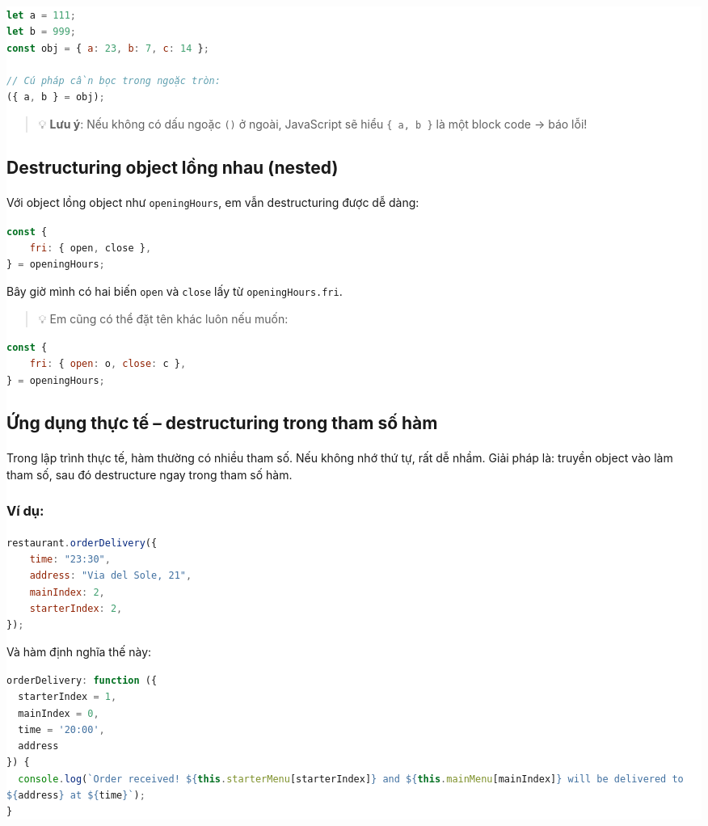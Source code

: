 ```javascript
let a = 111;
let b = 999;
const obj = { a: 23, b: 7, c: 14 };

// Cú pháp cần bọc trong ngoặc tròn:
({ a, b } = obj);
```

> 💡 **Lưu ý**: Nếu không có dấu ngoặc `()` ở ngoài, JavaScript sẽ hiểu `{ a, b }` là một block code → báo lỗi!

## Destructuring object lồng nhau (nested)

Với object lồng object như `openingHours`, em vẫn destructuring được dễ dàng:

```javascript
const {
    fri: { open, close },
} = openingHours;
```

Bây giờ mình có hai biến `open` và `close` lấy từ `openingHours.fri`.

> 💡 Em cũng có thể đặt tên khác luôn nếu muốn:

```javascript
const {
    fri: { open: o, close: c },
} = openingHours;
```

## Ứng dụng thực tế – destructuring trong tham số hàm

Trong lập trình thực tế, hàm thường có nhiều tham số. Nếu không nhớ thứ tự, rất dễ nhầm. Giải pháp là: truyền object vào làm tham số, sau đó destructure ngay trong tham số hàm.

### Ví dụ:

```javascript
restaurant.orderDelivery({
    time: "23:30",
    address: "Via del Sole, 21",
    mainIndex: 2,
    starterIndex: 2,
});
```

Và hàm định nghĩa thế này:

```javascript
orderDelivery: function ({
  starterIndex = 1,
  mainIndex = 0,
  time = '20:00',
  address
}) {
  console.log(`Order received! ${this.starterMenu[starterIndex]} and ${this.mainMenu[mainIndex]} will be delivered to ${address} at ${time}`);
}
```
